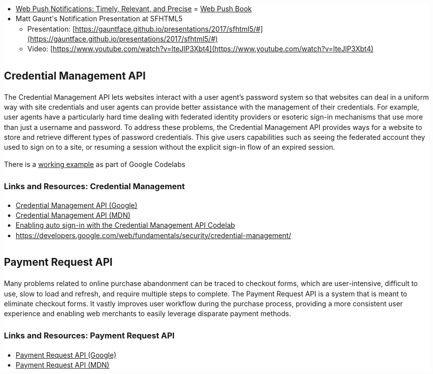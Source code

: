 - [Web Push Notifications: Timely, Relevant, and Precise](https://developers.google.com/web/fundamentals/engage-and-retain/push-notifications/)
= [Web Push Book](https://web-push-book.gauntface.com/)
- Matt Gaunt's Notification Presentation at SFHTML5
  - Presentation: [https://gauntface.github.io/presentations/2017/sfhtml5/#](https://gauntface.github.io/presentations/2017/sfhtml5/#)
  - Video: [https://www.youtube.com/watch?v=lteJlP3Xbt4](https://www.youtube.com/watch?v=lteJlP3Xbt4)

<a id="markdown-credential-management-api" name="credential-management-api"></a>
## Credential Management API

The Credential Management API lets websites interact with a user agent’s password system so that websites can deal in a uniform way with site credentials and user agents can provide better assistance with the management of their credentials. For example, user agents have a particularly hard time dealing with federated identity providers or esoteric sign-in mechanisms that use more than just a username and password. To address these problems, the Credential Management API provides ways for a website to store and retrieve different types of password credentials. This give users capabilities such as seeing the federated account they used to sign on to a site, or resuming a session without the explicit sign-in flow of an expired session.

There is a [working example](https://codelabs.developers.google.com/codelabs/credential-management-api/#0) as part of Google Codelabs

<a id="markdown-links-and-resources-credential-management" name="links-and-resources-credential-management"></a>
### Links and Resources: Credential Management

- [Credential Management API (Google)](https://developers.google.com/web/updates/2016/04/credential-management-api)
- [Credential Management API (MDN)](https://developer.mozilla.org/en-US/docs/Web/API/Credential_Management_API)
- [Enabling auto sign-in with the Credential Management API Codelab](https://codelabs.developers.google.com/codelabs/credential-management-api/#0)
- https://developers.google.com/web/fundamentals/security/credential-management/

<a id="markdown-payment-request-api" name="payment-request-api"></a>
## Payment Request API

Many problems related to online purchase abandonment can be traced to checkout forms, which are user-intensive, difficult to use, slow to load and refresh, and require multiple steps to complete. The Payment Request API is a system that is meant to eliminate checkout forms. It vastly improves user workflow during the purchase process, providing a more consistent user experience and enabling web merchants to easily leverage disparate payment methods.




<a id="markdown-links-and-resources-payment-request-api" name="links-and-resources-payment-request-api"></a>
### Links and Resources: Payment Request API

- [Payment Request API (Google)](https://developers.google.com/web/fundamentals/discovery-and-monetization/payment-request/)
- [Payment Request API (MDN)](https://developer.mozilla.org/en-US/docs/Web/API/Payment_Request_API)
